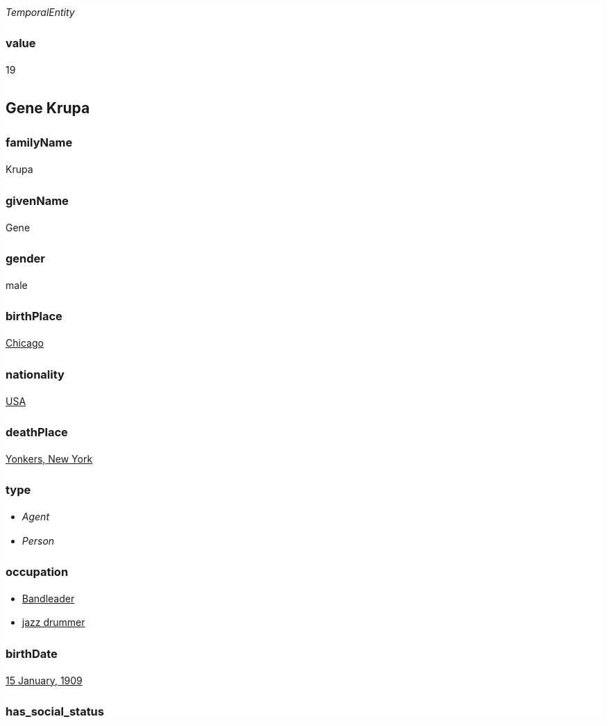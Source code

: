
*TemporalEntity*

### value


19

## Gene Krupa

### familyName


Krupa

### givenName


Gene

### gender


male

### birthPlace


[Chicago](#Chicago)

### nationality


[USA](#USA)

### deathPlace


[Yonkers, New York](#Yonkers-New-York)

### type

 - *Agent*

 - *Person*

### occupation

 - [Bandleader](#Bandleader)

 - [jazz drummer](#jazz-drummer)

### birthDate


[15 January, 1909](#15-January-1909)

### has_social_status
